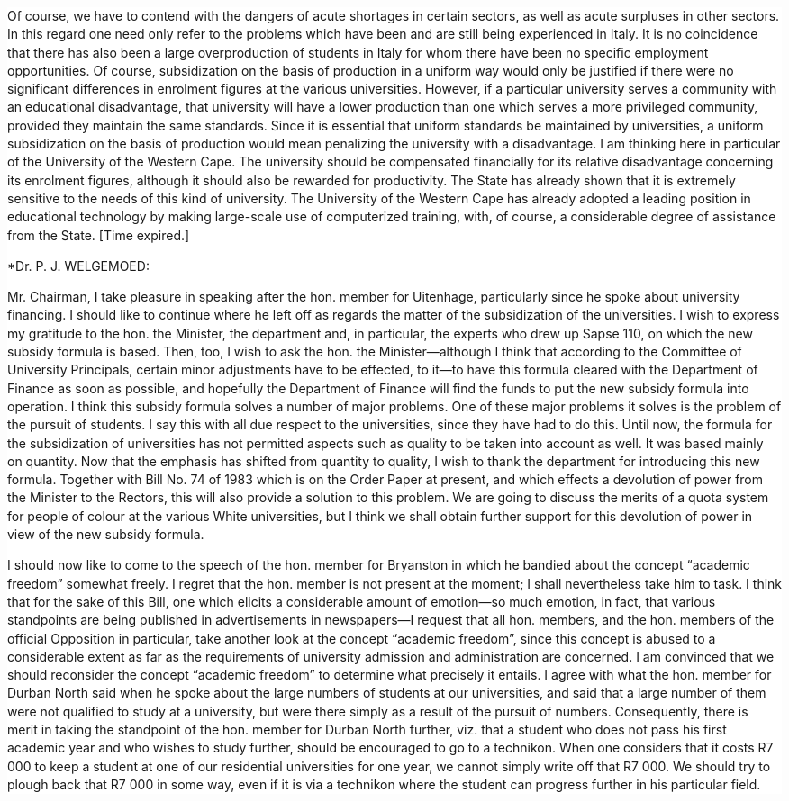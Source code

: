 <p>Of course, we have to contend with the dangers of acute shortages in certain sectors, as well as acute surpluses in other sectors. In this regard one need only refer to the problems which have been and are still being experienced in Italy. It is no coincidence that there has also been a large overproduction of students in Italy for whom there have been no specific employment opportunities. Of course, subsidization on the basis of production in a uniform way would only be justified if there were no significant differences in enrolment figures at the various universities. However, if a particular university serves a community with an educational disadvantage, that university will have a lower production than one which serves a more privileged community, provided they maintain the same standards. Since it is essential that uniform standards be maintained by universities, a uniform subsidization on the basis of production would mean penalizing the university with a disadvantage. I am thinking here in particular of the University of the Western Cape. The university should be compensated financially for its relative disadvantage concerning its enrolment figures, although it should also be rewarded for productivity. The State has already shown that it is extremely sensitive to the needs of this kind of university. The University of the Western Cape has already adopted a leading position in educational technology by making large-scale use of computerized training, with, of course, a considerable degree of assistance from the State. [Time expired.]</p>

</speech>

<speech by="#welgemoed">

<from>*Dr. <person refersTo="hansard_za">P. J. WELGEMOED</person>:</from>

<p>Mr. Chairman, I take pleasure in speaking after the hon. member for Uitenhage, particularly since he spoke about university financing. I should like to continue where he left off as regards the matter of the subsidization of the universities. I wish to express my gratitude to the hon. the Minister, the department and, in particular, the experts who drew up Sapse 110, on which the new subsidy formula is based. Then, too, I wish to ask the hon. the Minister&#x2014;although I think that according to the Committee of University Principals, certain minor adjustments have to be effected, to it&#x2014;to have this formula cleared with the Department of Finance as soon as possible, and hopefully the Department of Finance will find the funds to put the new subsidy formula into operation. I think this <span class="col_6063-6064" refersTo="page_1316"/>subsidy formula solves a number of major problems. One of these major problems it solves is the problem of the pursuit of students. I say this with all due respect to the universities, since they have had to do this. Until now, the formula for the subsidization of universities has not permitted aspects such as quality to be taken into account as well. It was based mainly on quantity. Now that the emphasis has shifted from quantity to quality, I wish to thank the department for introducing this new formula. Together with Bill No. 74 of 1983 which is on the Order Paper at present, and which effects a devolution of power from the Minister to the Rectors, this will also provide a solution to this problem. We are going to discuss the merits of a quota system for people of colour at the various White universities, but I think we shall obtain further support for this devolution of power in view of the new subsidy formula.</p>

<p>I should now like to come to the speech of the hon. member for Bryanston in which he bandied about the concept &#x201C;academic freedom&#x201D; somewhat freely. I regret that the hon. member is not present at the moment; I shall nevertheless take him to task. I think that for the sake of this Bill, one which elicits a considerable amount of emotion&#x2014;so much emotion, in fact, that various standpoints are being published in advertisements in newspapers&#x2014;I request that all hon. members, and the hon. members of the official Opposition in particular, take another look at the concept &#x201C;academic freedom&#x201D;, since this concept is abused to a considerable extent as far as the requirements of university admission and administration are concerned. I am convinced that we should reconsider the concept &#x201C;academic freedom&#x201D; to determine what precisely it entails. I agree with what the hon. member for Durban North said when he spoke about the large numbers of students at our universities, and said that a large number of them were not qualified to study at a university, but were there simply as a result of the pursuit of numbers. Consequently, there is merit in taking the standpoint of the hon. member for Durban North further, viz. that a student who does not pass his first academic year and who wishes to study further, should be encouraged to go to a technikon. When one considers that it costs R7 000 to keep a student at one of our residential universities for one year, we cannot simply write off that R7 000. We should try to plough back that R7 000 in some way, even if it is via a technikon where the student can progress further in his particular field.</p>
